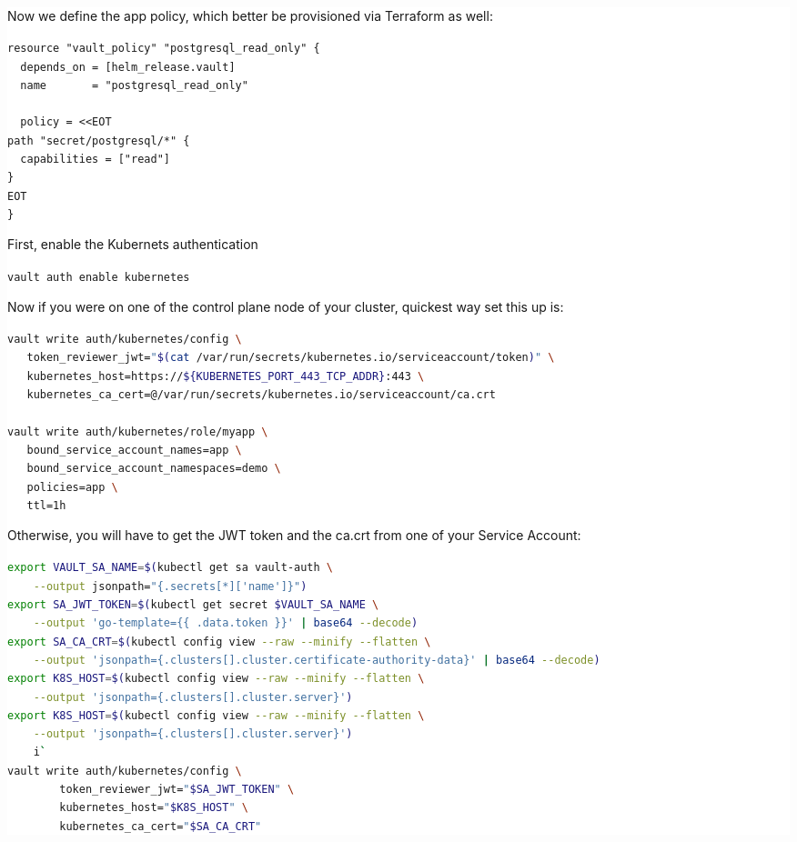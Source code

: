 Now we define the app policy, which better be provisioned via Terraform as well:

```hcl
resource "vault_policy" "postgresql_read_only" {
  depends_on = [helm_release.vault]
  name       = "postgresql_read_only"

  policy = <<EOT
path "secret/postgresql/*" {
  capabilities = ["read"]
}
EOT
}
```

First, enable the Kubernets authentication

```
vault auth enable kubernetes
```

Now if you were on one of the control plane node of your cluster, quickest way set this up is:

```sh
vault write auth/kubernetes/config \
   token_reviewer_jwt="$(cat /var/run/secrets/kubernetes.io/serviceaccount/token)" \
   kubernetes_host=https://${KUBERNETES_PORT_443_TCP_ADDR}:443 \
   kubernetes_ca_cert=@/var/run/secrets/kubernetes.io/serviceaccount/ca.crt

vault write auth/kubernetes/role/myapp \
   bound_service_account_names=app \
   bound_service_account_namespaces=demo \
   policies=app \
   ttl=1h
```

Otherwise, you will have to get the JWT token and the ca.crt from one of your Service Account:

```sh
export VAULT_SA_NAME=$(kubectl get sa vault-auth \
    --output jsonpath="{.secrets[*]['name']}")
export SA_JWT_TOKEN=$(kubectl get secret $VAULT_SA_NAME \
    --output 'go-template={{ .data.token }}' | base64 --decode)
export SA_CA_CRT=$(kubectl config view --raw --minify --flatten \
    --output 'jsonpath={.clusters[].cluster.certificate-authority-data}' | base64 --decode)
export K8S_HOST=$(kubectl config view --raw --minify --flatten \
    --output 'jsonpath={.clusters[].cluster.server}')
export K8S_HOST=$(kubectl config view --raw --minify --flatten \
    --output 'jsonpath={.clusters[].cluster.server}')
    i`
vault write auth/kubernetes/config \
        token_reviewer_jwt="$SA_JWT_TOKEN" \
        kubernetes_host="$K8S_HOST" \
        kubernetes_ca_cert="$SA_CA_CRT"
```
